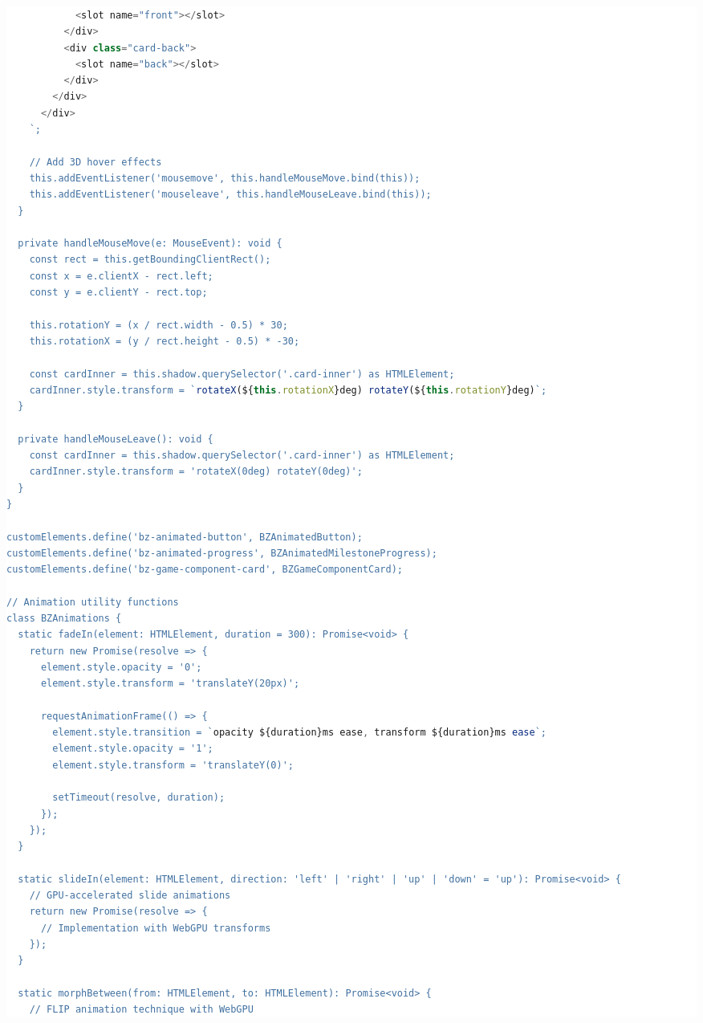 ```typescript
            <slot name="front"></slot>
          </div>
          <div class="card-back">
            <slot name="back"></slot>
          </div>
        </div>
      </div>
    `;
    
    // Add 3D hover effects
    this.addEventListener('mousemove', this.handleMouseMove.bind(this));
    this.addEventListener('mouseleave', this.handleMouseLeave.bind(this));
  }
  
  private handleMouseMove(e: MouseEvent): void {
    const rect = this.getBoundingClientRect();
    const x = e.clientX - rect.left;
    const y = e.clientY - rect.top;
    
    this.rotationY = (x / rect.width - 0.5) * 30;
    this.rotationX = (y / rect.height - 0.5) * -30;
    
    const cardInner = this.shadow.querySelector('.card-inner') as HTMLElement;
    cardInner.style.transform = `rotateX(${this.rotationX}deg) rotateY(${this.rotationY}deg)`;
  }
  
  private handleMouseLeave(): void {
    const cardInner = this.shadow.querySelector('.card-inner') as HTMLElement;
    cardInner.style.transform = 'rotateX(0deg) rotateY(0deg)';
  }
}

customElements.define('bz-animated-button', BZAnimatedButton);
customElements.define('bz-animated-progress', BZAnimatedMilestoneProgress);
customElements.define('bz-game-component-card', BZGameComponentCard);

// Animation utility functions
class BZAnimations {
  static fadeIn(element: HTMLElement, duration = 300): Promise<void> {
    return new Promise(resolve => {
      element.style.opacity = '0';
      element.style.transform = 'translateY(20px)';
      
      requestAnimationFrame(() => {
        element.style.transition = `opacity ${duration}ms ease, transform ${duration}ms ease`;
        element.style.opacity = '1';
        element.style.transform = 'translateY(0)';
        
        setTimeout(resolve, duration);
      });
    });
  }
  
  static slideIn(element: HTMLElement, direction: 'left' | 'right' | 'up' | 'down' = 'up'): Promise<void> {
    // GPU-accelerated slide animations
    return new Promise(resolve => {
      // Implementation with WebGPU transforms
    });
  }
  
  static morphBetween(from: HTMLElement, to: HTMLElement): Promise<void> {
    // FLIP animation technique with WebGPU
```